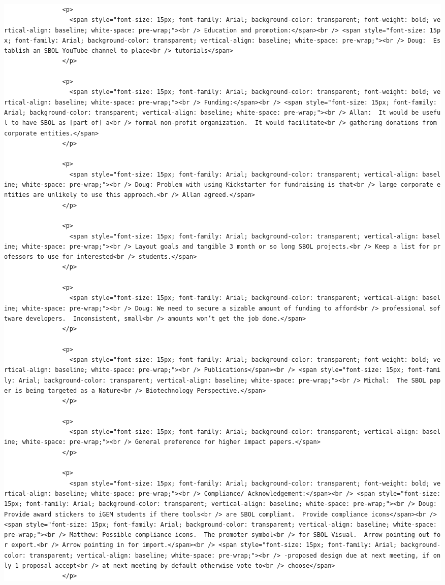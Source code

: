                     <p>
                      <span style="font-size: 15px; font-family: Arial; background-color: transparent; font-weight: bold; vertical-align: baseline; white-space: pre-wrap;"><br /> Education and promotion:</span><br /> <span style="font-size: 15px; font-family: Arial; background-color: transparent; vertical-align: baseline; white-space: pre-wrap;"><br /> Doug:  Establish an SBOL YouTube channel to place<br /> tutorials</span>
                    </p>
                    
                    <p>
                      <span style="font-size: 15px; font-family: Arial; background-color: transparent; font-weight: bold; vertical-align: baseline; white-space: pre-wrap;"><br /> Funding:</span><br /> <span style="font-size: 15px; font-family: Arial; background-color: transparent; vertical-align: baseline; white-space: pre-wrap;"><br /> Allan:  It would be useful to have SBOL as [part of] a<br /> formal non-profit organization.  It would facilitate<br /> gathering donations from corporate entities.</span>
                    </p>
                    
                    <p>
                      <span style="font-size: 15px; font-family: Arial; background-color: transparent; vertical-align: baseline; white-space: pre-wrap;"><br /> Doug: Problem with using Kickstarter for fundraising is that<br /> large corporate entities are unlikely to use this approach.<br /> Allan agreed.</span>
                    </p>
                    
                    <p>
                      <span style="font-size: 15px; font-family: Arial; background-color: transparent; vertical-align: baseline; white-space: pre-wrap;"><br /> Layout goals and tangible 3 month or so long SBOL projects.<br /> Keep a list for professors to use for interested<br /> students.</span>
                    </p>
                    
                    <p>
                      <span style="font-size: 15px; font-family: Arial; background-color: transparent; vertical-align: baseline; white-space: pre-wrap;"><br /> Doug: We need to secure a sizable amount of funding to afford<br /> professional software developers.  Inconsistent, small<br /> amounts won’t get the job done.</span>
                    </p>
                    
                    <p>
                      <span style="font-size: 15px; font-family: Arial; background-color: transparent; font-weight: bold; vertical-align: baseline; white-space: pre-wrap;"><br /> Publications</span><br /> <span style="font-size: 15px; font-family: Arial; background-color: transparent; vertical-align: baseline; white-space: pre-wrap;"><br /> Michal:  The SBOL paper is being targeted as a Nature<br /> Biotechnology Perspective.</span>
                    </p>
                    
                    <p>
                      <span style="font-size: 15px; font-family: Arial; background-color: transparent; vertical-align: baseline; white-space: pre-wrap;"><br /> General preference for higher impact papers.</span>
                    </p>
                    
                    <p>
                      <span style="font-size: 15px; font-family: Arial; background-color: transparent; font-weight: bold; vertical-align: baseline; white-space: pre-wrap;"><br /> Compliance/ Acknowledgement:</span><br /> <span style="font-size: 15px; font-family: Arial; background-color: transparent; vertical-align: baseline; white-space: pre-wrap;"><br /> Doug: Provide award stickers to iGEM students if there tools<br /> are SBOL compliant.  Provide compliance icons</span><br /> <span style="font-size: 15px; font-family: Arial; background-color: transparent; vertical-align: baseline; white-space: pre-wrap;"><br /> Matthew: Possible compliance icons.  The promoter symbol<br /> for SBOL Visual.  Arrow pointing out for export.<br /> Arrow pointing in for import.</span><br /> <span style="font-size: 15px; font-family: Arial; background-color: transparent; vertical-align: baseline; white-space: pre-wrap;"><br /> -proposed design due at next meeting, if only 1 proposal accept<br /> at next meeting by default otherwise vote to<br /> choose</span>
                    </p>
                    